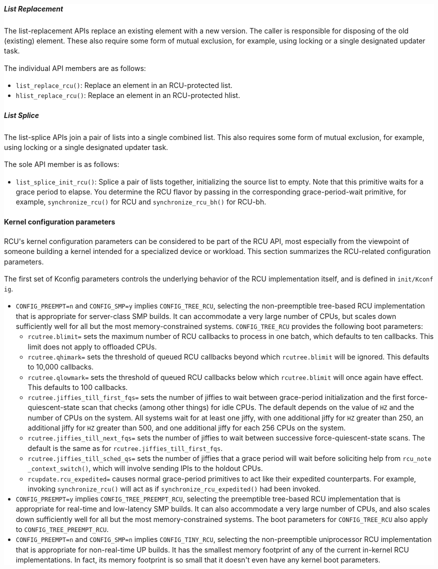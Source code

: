 

#####  List Replacement

The list-replacement APIs replace an existing element with a new version. The caller is responsible for disposing of the old (existing) element. These also require some form of mutual exclusion, for example, using locking or a single designated updater task. 

The individual API members are as follows: 

  * `list_replace_rcu()`: Replace an element in an RCU-protected list. 
  * `hlist_replace_rcu()`: Replace an element in an RCU-protected hlist. 



#####  List Splice

The list-splice APIs join a pair of lists into a single combined list. This also requires some form of mutual exclusion, for example, using locking or a single designated updater task. 

The sole API member is as follows: 

  * `list_splice_init_rcu()`: Splice a pair of lists together, initializing the source list to empty. Note that this primitive waits for a grace period to elapse. You determine the RCU flavor by passing in the corresponding grace-period-wait primitive, for example, `synchronize_rcu()` for RCU and `synchronize_rcu_bh()` for RCU-bh. 



####  Kernel configuration parameters

RCU's kernel configuration parameters can be considered to be part of the RCU API, most especially from the viewpoint of someone building a kernel intended for a specialized device or workload. This section summarizes the RCU-related configuration parameters. 

The first set of Kconfig parameters controls the underlying behavior of the RCU implementation itself, and is defined in `init/Kconfig`. 

  * `CONFIG_PREEMPT=n` and `CONFIG_SMP=y` implies `CONFIG_TREE_RCU`, selecting the non-preemptible tree-based RCU implementation that is appropriate for server-class SMP builds. It can accommodate a very large number of CPUs, but scales down sufficiently well for all but the most memory-constrained systems. `CONFIG_TREE_RCU` provides the following boot parameters: 
    * `rcutree.blimit=` sets the maximum number of RCU callbacks to process in one batch, which defaults to ten callbacks. This limit does not apply to offloaded CPUs. 
    * `rcutree.qhimark=` sets the threshold of queued RCU callbacks beyond which `rcutree.blimit` will be ignored. This defaults to 10,000 callbacks. 
    * `rcutree.qlowmark=` sets the threshold of queued RCU callbacks below which `rcutree.blimit` will once again have effect. This defaults to 100 callbacks. 
    * `rcutree.jiffies_till_first_fqs=` sets the number of jiffies to wait between grace-period initialization and the first force-quiescent-state scan that checks (among other things) for idle CPUs. The default depends on the value of `HZ` and the number of CPUs on the system. All systems wait for at least one jiffy, with one additional jiffy for `HZ` greater than 250, an additional jiffy for `HZ` greater than 500, and one additional jiffy for each 256 CPUs on the system. 
    * `rcutree.jiffies_till_next_fqs=` sets the number of jiffies to wait between successive force-quiescent-state scans. The default is the same as for `rcutree.jiffies_till_first_fqs`. 
    * `rcutree.jiffies_till_sched_qs=` sets the number of jiffies that a grace period will wait before soliciting help from `rcu_note_context_switch()`, which will involve sending IPIs to the holdout CPUs. 
    * `rcupdate.rcu_expedited=` causes normal grace-period primitives to act like their expedited counterparts. For example, invoking `synchronize_rcu()` will act as if `synchronize_rcu_expedited()` had been invoked. 
  * `CONFIG_PREEMPT=y` implies `CONFIG_TREE_PREEMPT_RCU`, selecting the preemptible tree-based RCU implementation that is appropriate for real-time and low-latency SMP builds. It can also accommodate a very large number of CPUs, and also scales down sufficiently well for all but the most memory-constrained systems. The boot parameters for `CONFIG_TREE_RCU` also apply to `CONFIG_TREE_PREEMPT_RCU`. 
  * `CONFIG_PREEMPT=n` and `CONFIG_SMP=n` implies `CONFIG_TINY_RCU`, selecting the non-preemptible uniprocessor RCU implementation that is appropriate for non-real-time UP builds. It has the smallest memory footprint of any of the current in-kernel RCU implementations. In fact, its memory footprint is so small that it doesn't even have any kernel boot parameters. 
